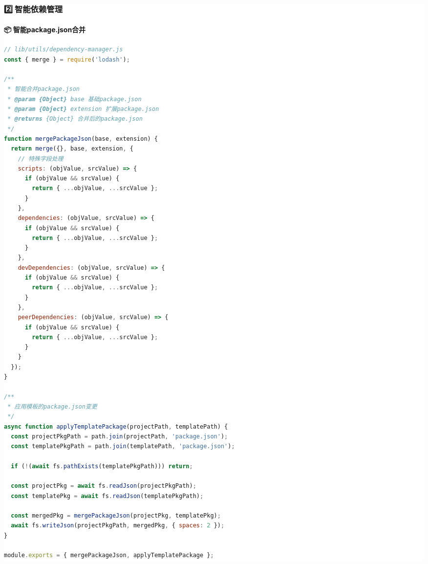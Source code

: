 
### 2️⃣ 智能依赖管理

#### 📦 智能package.json合并
```javascript
// lib/utils/dependency-manager.js
const { merge } = require('lodash');

/**
 * 智能合并package.json
 * @param {Object} base 基础package.json
 * @param {Object} extension 扩展package.json
 * @returns {Object} 合并后的package.json
 */
function mergePackageJson(base, extension) {
  return merge({}, base, extension, {
    // 特殊字段处理
    scripts: (objValue, srcValue) => {
      if (objValue && srcValue) {
        return { ...objValue, ...srcValue };
      }
    },
    dependencies: (objValue, srcValue) => {
      if (objValue && srcValue) {
        return { ...objValue, ...srcValue };
      }
    },
    devDependencies: (objValue, srcValue) => {
      if (objValue && srcValue) {
        return { ...objValue, ...srcValue };
      }
    },
    peerDependencies: (objValue, srcValue) => {
      if (objValue && srcValue) {
        return { ...objValue, ...srcValue };
      }
    }
  });
}

/**
 * 应用模板的package.json变更
 */
async function applyTemplatePackage(projectPath, templatePath) {
  const projectPkgPath = path.join(projectPath, 'package.json');
  const templatePkgPath = path.join(templatePath, 'package.json');
  
  if (!(await fs.pathExists(templatePkgPath))) return;
  
  const projectPkg = await fs.readJson(projectPkgPath);
  const templatePkg = await fs.readJson(templatePkgPath);
  
  const mergedPkg = mergePackageJson(projectPkg, templatePkg);
  await fs.writeJson(projectPkgPath, mergedPkg, { spaces: 2 });
}

module.exports = { mergePackageJson, applyTemplatePackage };
```
